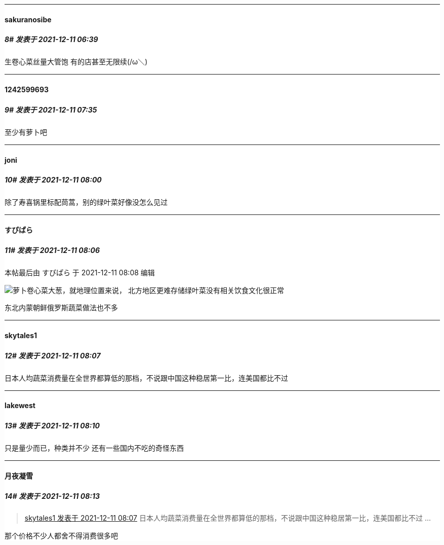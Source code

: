 *****

####  sakuranosibe  
##### 8#       发表于 2021-12-11 06:39

生卷心菜丝量大管饱 有的店甚至无限续(/ω＼)

*****

####  1242599693  
##### 9#       发表于 2021-12-11 07:35

至少有萝卜吧

*****

####  joni  
##### 10#       发表于 2021-12-11 08:00

除了寿喜锅里标配茼蒿，别的绿叶菜好像没怎么见过

*****

####  すぴぱら  
##### 11#       发表于 2021-12-11 08:06

 本帖最后由 すぴぱら 于 2021-12-11 08:08 编辑 

<img src="https://static.saraba1st.com/image/smiley/face2017/067.png" referrerpolicy="no-referrer">萝卜卷心菜大葱，就地理位置来说， 北方地区更难存储绿叶菜没有相关饮食文化很正常

东北内蒙朝鲜俄罗斯蔬菜做法也不多

*****

####  skytales1  
##### 12#       发表于 2021-12-11 08:07

日本人均蔬菜消费量在全世界都算低的那档，不说跟中国这种稳居第一比，连美国都比不过

*****

####  lakewest  
##### 13#       发表于 2021-12-11 08:10

只是量少而已，种类并不少 还有一些国内不吃的奇怪东西

*****

####  月夜凝雪  
##### 14#       发表于 2021-12-11 08:13

<blockquote><a href="httphttps://bbs.saraba1st.com/2b/forum.php?mod=redirect&amp;goto=findpost&amp;pid=53889172&amp;ptid=2041866" target="_blank">skytales1 发表于 2021-12-11 08:07</a>
日本人均蔬菜消费量在全世界都算低的那档，不说跟中国这种稳居第一比，连美国都比不过 ...</blockquote>
那个价格不少人都舍不得消费很多吧
